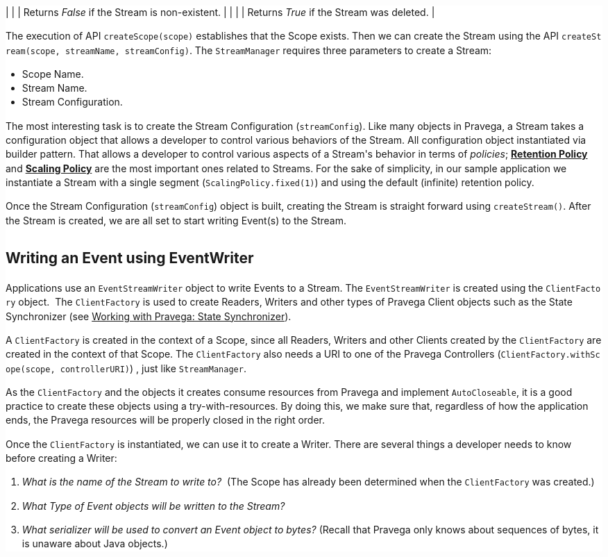|                 |                                                                   | Returns _False_ if the Stream is non-existent.                                                                                                              |
|                 |                                                                   | Returns _True_ if the Stream was deleted.                                                                                                               |



The execution of API `createScope(scope)` establishes that the Scope exists. Then we can create the Stream using the API `createStream(scope, streamName, streamConfig)`. The `StreamManager` requires three parameters to create a Stream:

- Scope Name.
- Stream Name.
- Stream Configuration.

The most interesting task is to create the Stream Configuration (`streamConfig`). Like many objects in Pravega, a Stream takes a configuration object that allows
a developer to control various behaviors of the Stream. All configuration object instantiated via builder pattern. That allows a developer to control various aspects of a Stream's behavior in terms of _policies_; [**Retention Policy**](pravega-concepts.md#stream-retention-policies) and [**Scaling
Policy**](pravega-concepts.md#elastic-streams-auto-scaling) are the most important ones related to Streams. For the sake of simplicity, in our sample application we instantiate a Stream with a single segment (`ScalingPolicy.fixed(1)`) and using the default (infinite) retention policy.

Once the Stream Configuration (`streamConfig`) object is built, creating the Stream is straight
forward using `createStream()`. After the Stream is created, we are all set to start writing
Event(s) to the Stream.


## Writing an Event using EventWriter

Applications use an `EventStreamWriter` object to write Events to a Stream. The
`EventStreamWriter` is created using the `ClientFactory` object.  The
`ClientFactory` is used to create Readers, Writers and other types of Pravega
Client objects such as the State Synchronizer (see [Working with Pravega: State
Synchronizer](state-synchronizer.md)).

A `ClientFactory` is created in the context of a Scope, since all Readers, Writers and other Clients created by the `ClientFactory` are created in the context of that Scope. The `ClientFactory`
also needs a URI to one of the Pravega Controllers (`ClientFactory.withScope(scope, controllerURI)`) , just like `StreamManager`.

As the `ClientFactory` and the objects it creates consume resources from Pravega and implement `AutoCloseable`, it is a good practice to create these objects using a try-with-resources. By doing this, we make sure that, regardless of how the application ends, the Pravega resources will be properly closed in the right order.


Once the `ClientFactory` is instantiated, we can use it to create a Writer. There are
several things a developer needs to know before creating a Writer:

1.  _What is the name of the Stream to write to?_
    (The Scope has already
    been determined when the `ClientFactory` was created.)

2.  _What Type of Event objects will be written to the Stream?_

3.  _What serializer will be used to convert an Event object to bytes?_ (Recall
    that Pravega only knows about sequences of bytes, it is unaware about Java objects.)
